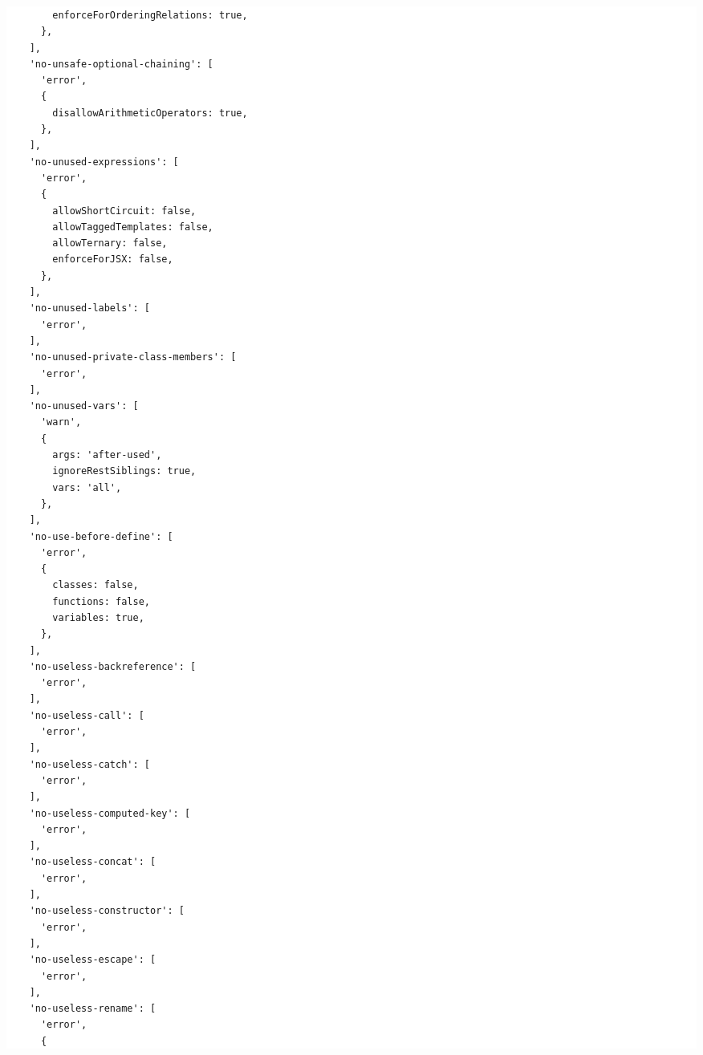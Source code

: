             enforceForOrderingRelations: true,
          },
        ],
        'no-unsafe-optional-chaining': [
          'error',
          {
            disallowArithmeticOperators: true,
          },
        ],
        'no-unused-expressions': [
          'error',
          {
            allowShortCircuit: false,
            allowTaggedTemplates: false,
            allowTernary: false,
            enforceForJSX: false,
          },
        ],
        'no-unused-labels': [
          'error',
        ],
        'no-unused-private-class-members': [
          'error',
        ],
        'no-unused-vars': [
          'warn',
          {
            args: 'after-used',
            ignoreRestSiblings: true,
            vars: 'all',
          },
        ],
        'no-use-before-define': [
          'error',
          {
            classes: false,
            functions: false,
            variables: true,
          },
        ],
        'no-useless-backreference': [
          'error',
        ],
        'no-useless-call': [
          'error',
        ],
        'no-useless-catch': [
          'error',
        ],
        'no-useless-computed-key': [
          'error',
        ],
        'no-useless-concat': [
          'error',
        ],
        'no-useless-constructor': [
          'error',
        ],
        'no-useless-escape': [
          'error',
        ],
        'no-useless-rename': [
          'error',
          {